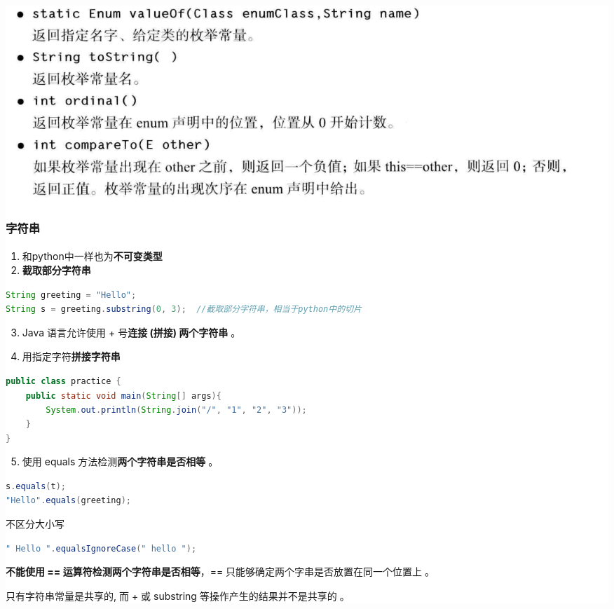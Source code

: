 <img src="java基础\27.png" alt="27" style="zoom:80%;" />



### 字符串

1. 和python中一样也为**不可变类型**
2. **截取部分字符串**

```java
String greeting = "Hello";
String s = greeting.substring(0, 3);  //截取部分字符串，相当于python中的切片
```

3. Java 语言允许使用 + 号**连接 (拼接) 两个字符串** 。

4. 用指定字符**拼接字符串**

```java
public class practice {
    public static void main(String[] args){
        System.out.println(String.join("/", "1", "2", "3"));
    }
}
```

5. 使用 equals 方法检测**两个字符串是否相等** 。 

```java
s.equals(t);
"Hello".equals(greeting);
```

不区分大小写

```java
" Hello ".equalsIgnoreCase(" hello ");
```

**不能使用 == 运算符检测两个字符串是否相等**，== 只能够确定两个字串是否放置在同一个位置上 。

只有字符串常量是共享的, 而 + 或 substring 等操作产生的结果并不是共享的 。
